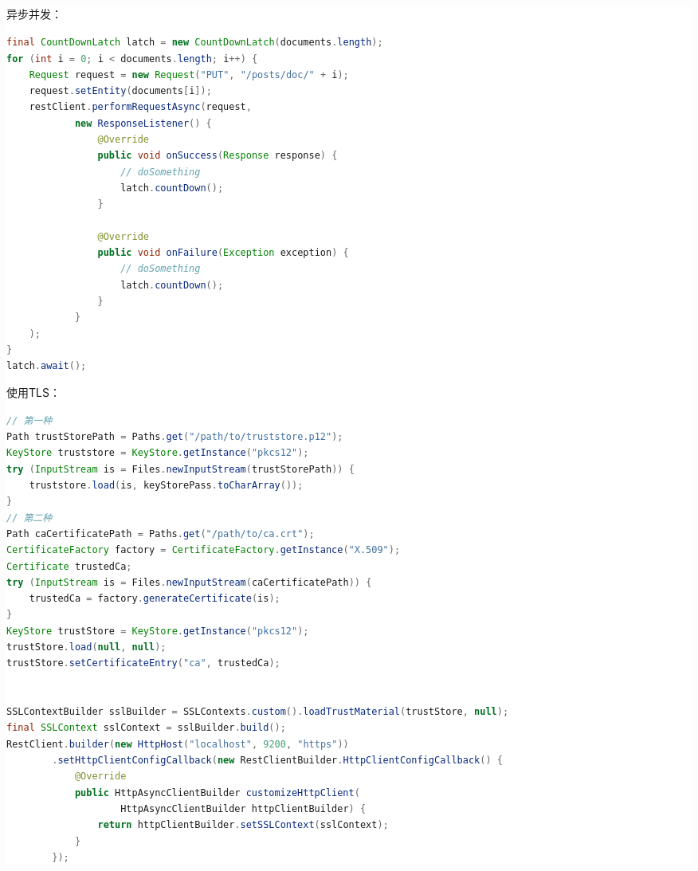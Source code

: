 异步并发：
```java
final CountDownLatch latch = new CountDownLatch(documents.length);
for (int i = 0; i < documents.length; i++) {
    Request request = new Request("PUT", "/posts/doc/" + i);
    request.setEntity(documents[i]);
    restClient.performRequestAsync(request,
            new ResponseListener() {
                @Override
                public void onSuccess(Response response) {
					// doSomething
                    latch.countDown();
                }

                @Override
                public void onFailure(Exception exception) {
                    // doSomething
                    latch.countDown();
                }
            }
    );
}
latch.await();
```

使用TLS：
```java
// 第一种
Path trustStorePath = Paths.get("/path/to/truststore.p12");
KeyStore truststore = KeyStore.getInstance("pkcs12");
try (InputStream is = Files.newInputStream(trustStorePath)) {
	truststore.load(is, keyStorePass.toCharArray());
}
// 第二种
Path caCertificatePath = Paths.get("/path/to/ca.crt");
CertificateFactory factory = CertificateFactory.getInstance("X.509");
Certificate trustedCa;
try (InputStream is = Files.newInputStream(caCertificatePath)) {
	trustedCa = factory.generateCertificate(is);
}
KeyStore trustStore = KeyStore.getInstance("pkcs12");
trustStore.load(null, null);
trustStore.setCertificateEntry("ca", trustedCa);


SSLContextBuilder sslBuilder = SSLContexts.custom().loadTrustMaterial(trustStore, null);
final SSLContext sslContext = sslBuilder.build();
RestClient.builder(new HttpHost("localhost", 9200, "https"))
		.setHttpClientConfigCallback(new RestClientBuilder.HttpClientConfigCallback() {
			@Override
			public HttpAsyncClientBuilder customizeHttpClient(
					HttpAsyncClientBuilder httpClientBuilder) {
				return httpClientBuilder.setSSLContext(sslContext);
			}
		});
```
